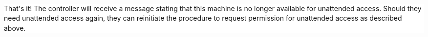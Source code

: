That's it! The controller will receive a message stating that this machine is no longer available for unattended access. Should they need unattended access again, they can reinitiate the procedure to request permission for unattended access as described above.
